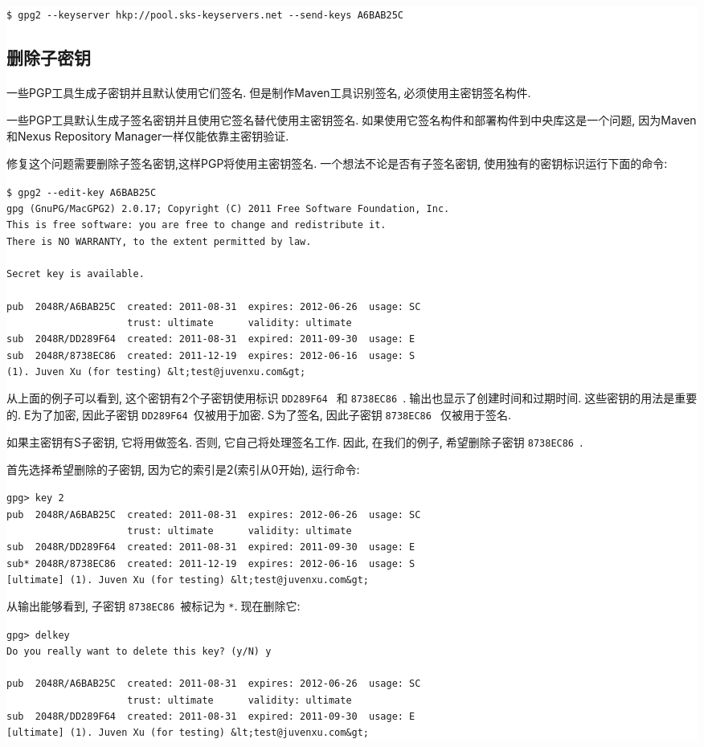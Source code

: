 ```  
$ gpg2 --keyserver hkp://pool.sks-keyservers.net --send-keys A6BAB25C
```  



<span id = "删除子密钥"></span>  

## 删除子密钥  

一些PGP工具生成子密钥并且默认使用它们签名. 但是制作Maven工具识别签名, 必须使用主密钥签名构件.  

一些PGP工具默认生成子签名密钥并且使用它签名替代使用主密钥签名. 如果使用它签名构件和部署构件到中央库这是一个问题, 因为Maven和Nexus Repository Manager一样仅能依靠主密钥验证.  

修复这个问题需要删除子签名密钥,这样PGP将使用主密钥签名. 一个想法不论是否有子签名密钥, 使用独有的密钥标识运行下面的命令:  

```  
$ gpg2 --edit-key A6BAB25C
gpg (GnuPG/MacGPG2) 2.0.17; Copyright (C) 2011 Free Software Foundation, Inc.
This is free software: you are free to change and redistribute it.
There is NO WARRANTY, to the extent permitted by law.

Secret key is available.

pub  2048R/A6BAB25C  created: 2011-08-31  expires: 2012-06-26  usage: SC
                     trust: ultimate      validity: ultimate
sub  2048R/DD289F64  created: 2011-08-31  expired: 2011-09-30  usage: E
sub  2048R/8738EC86  created: 2011-12-19  expires: 2012-06-16  usage: S
(1). Juven Xu (for testing) &lt;test@juvenxu.com&gt;
```  

从上面的例子可以看到, 这个密钥有2个子密钥使用标识 ` DD289F64  ` 和 ` 8738EC86  `. 输出也显示了创建时间和过期时间. 这些密钥的用法是重要的. E为了加密, 因此子密钥 ` DD289F64  `仅被用于加密. S为了签名, 因此子密钥 ` 8738EC86  ` 仅被用于签名.  

如果主密钥有S子密钥, 它将用做签名. 否则, 它自己将处理签名工作. 因此, 在我们的例子, 希望删除子密钥 ` 8738EC86  `.  

首先选择希望删除的子密钥, 因为它的索引是2(索引从0开始), 运行命令:  

```  
gpg> key 2
pub  2048R/A6BAB25C  created: 2011-08-31  expires: 2012-06-26  usage: SC
                     trust: ultimate      validity: ultimate
sub  2048R/DD289F64  created: 2011-08-31  expired: 2011-09-30  usage: E
sub* 2048R/8738EC86  created: 2011-12-19  expires: 2012-06-16  usage: S
[ultimate] (1). Juven Xu (for testing) &lt;test@juvenxu.com&gt;
```  

从输出能够看到, 子密钥 ` 8738EC86  `被标记为 ` * `. 现在删除它:  

```  
gpg> delkey
Do you really want to delete this key? (y/N) y

pub  2048R/A6BAB25C  created: 2011-08-31  expires: 2012-06-26  usage: SC
                     trust: ultimate      validity: ultimate
sub  2048R/DD289F64  created: 2011-08-31  expired: 2011-09-30  usage: E
[ultimate] (1). Juven Xu (for testing) &lt;test@juvenxu.com&gt;
```  
